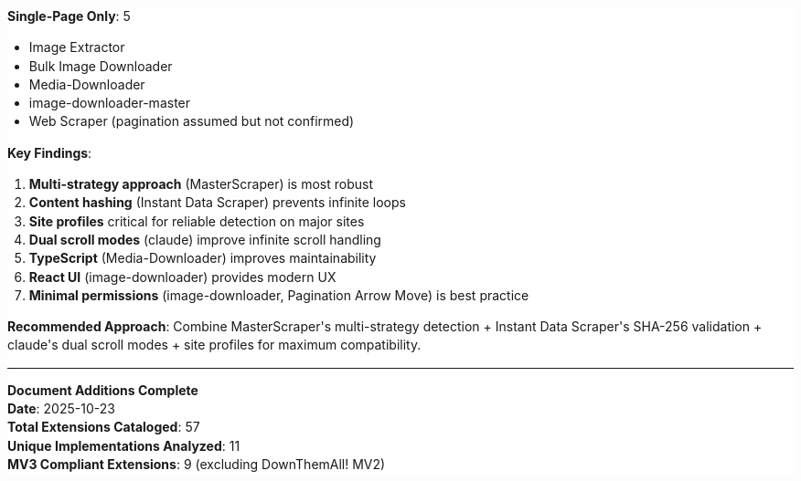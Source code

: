 **Single-Page Only**: 5
- Image Extractor
- Bulk Image Downloader
- Media-Downloader
- image-downloader-master
- Web Scraper (pagination assumed but not confirmed)

**Key Findings**:
1. **Multi-strategy approach** (MasterScraper) is most robust
2. **Content hashing** (Instant Data Scraper) prevents infinite loops
3. **Site profiles** critical for reliable detection on major sites
4. **Dual scroll modes** (claude) improve infinite scroll handling
5. **TypeScript** (Media-Downloader) improves maintainability
6. **React UI** (image-downloader) provides modern UX
7. **Minimal permissions** (image-downloader, Pagination Arrow Move) is best practice

**Recommended Approach**:
Combine MasterScraper's multi-strategy detection + Instant Data Scraper's SHA-256 validation + claude's dual scroll modes + site profiles for maximum compatibility.

---

**Document Additions Complete**  
**Date**: 2025-10-23  
**Total Extensions Cataloged**: 57  
**Unique Implementations Analyzed**: 11  
**MV3 Compliant Extensions**: 9 (excluding DownThemAll! MV2)

